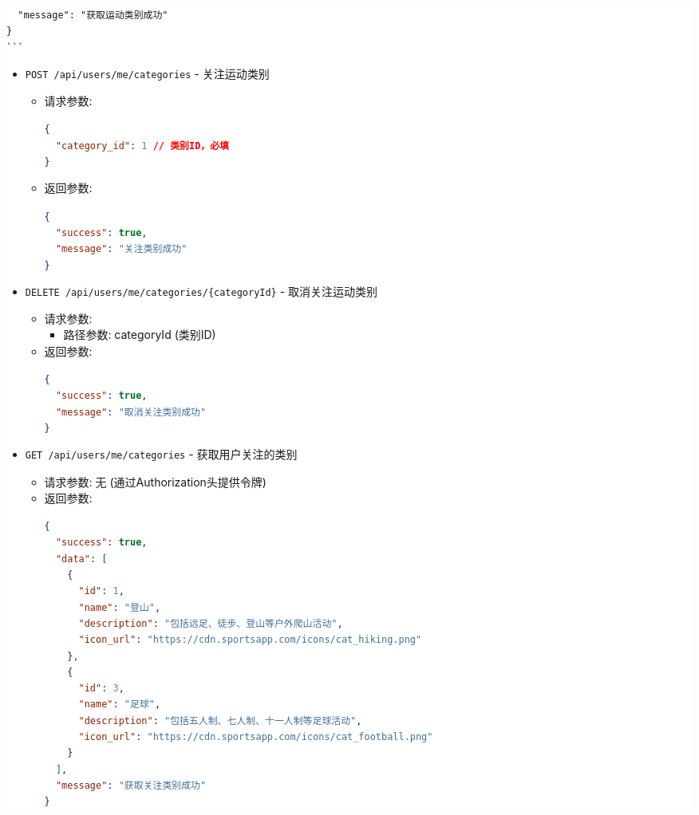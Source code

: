       "message": "获取运动类别成功"
    }
    ```

- `POST /api/users/me/categories` - 关注运动类别

  - 请求参数:
    ```json
    {
      "category_id": 1 // 类别ID，必填
    }
    ```
  - 返回参数:
    ```json
    {
      "success": true,
      "message": "关注类别成功"
    }
    ```

- `DELETE /api/users/me/categories/{categoryId}` - 取消关注运动类别

  - 请求参数:
    - 路径参数: categoryId (类别ID)
  - 返回参数:
    ```json
    {
      "success": true,
      "message": "取消关注类别成功"
    }
    ```

- `GET /api/users/me/categories` - 获取用户关注的类别
  - 请求参数: 无 (通过Authorization头提供令牌)
  - 返回参数:
    ```json
    {
      "success": true,
      "data": [
        {
          "id": 1,
          "name": "登山",
          "description": "包括远足、徒步、登山等户外爬山活动",
          "icon_url": "https://cdn.sportsapp.com/icons/cat_hiking.png"
        },
        {
          "id": 3,
          "name": "足球",
          "description": "包括五人制、七人制、十一人制等足球活动",
          "icon_url": "https://cdn.sportsapp.com/icons/cat_football.png"
        }
      ],
      "message": "获取关注类别成功"
    }
    ```

